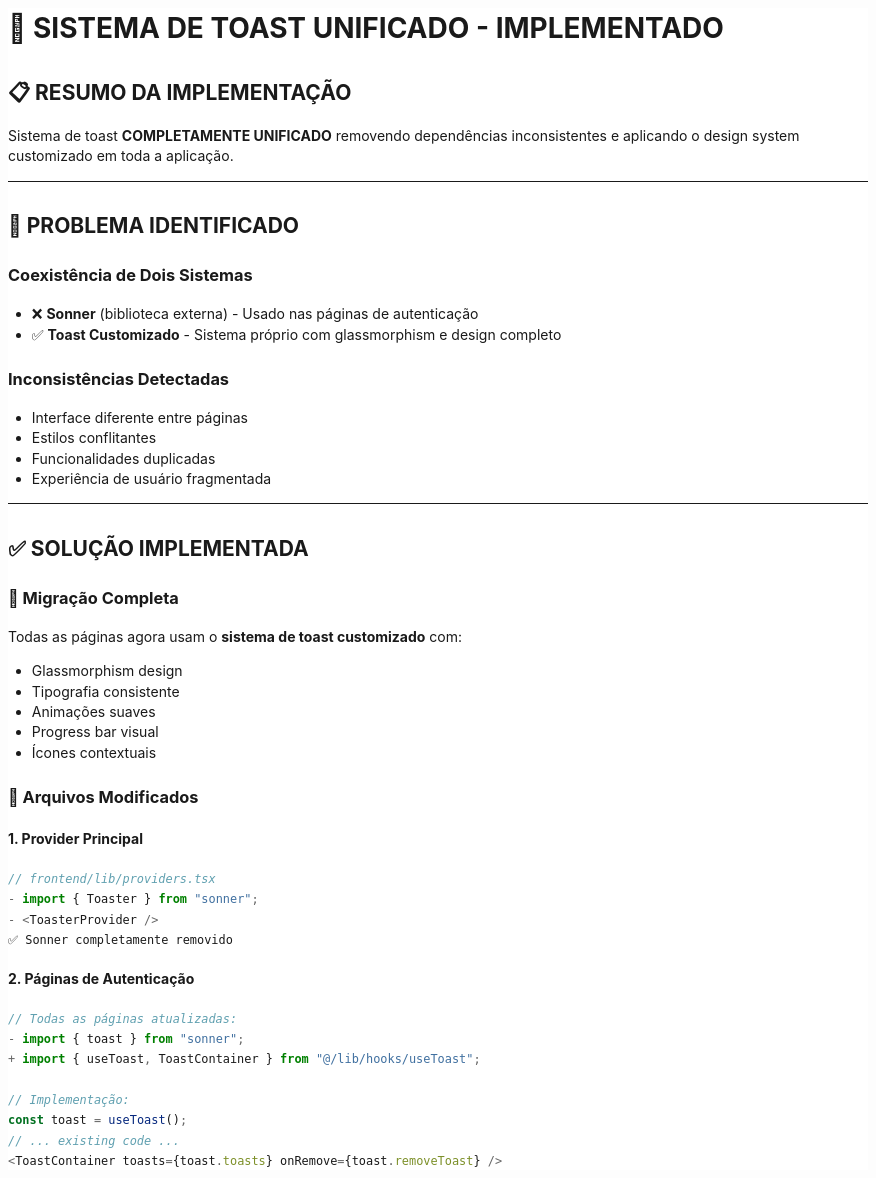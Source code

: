# 🎨 SISTEMA DE TOAST UNIFICADO - IMPLEMENTADO

## 📋 **RESUMO DA IMPLEMENTAÇÃO**

Sistema de toast **COMPLETAMENTE UNIFICADO** removendo dependências inconsistentes e aplicando o design system customizado em toda a aplicação.

---

## 🚨 **PROBLEMA IDENTIFICADO**

### **Coexistência de Dois Sistemas**
- ❌ **Sonner** (biblioteca externa) - Usado nas páginas de autenticação
- ✅ **Toast Customizado** - Sistema próprio com glassmorphism e design completo

### **Inconsistências Detectadas**
- Interface diferente entre páginas
- Estilos conflitantes
- Funcionalidades duplicadas
- Experiência de usuário fragmentada

---

## ✅ **SOLUÇÃO IMPLEMENTADA**

### **🔄 Migração Completa**
Todas as páginas agora usam o **sistema de toast customizado** com:
- Glassmorphism design
- Tipografia consistente
- Animações suaves
- Progress bar visual
- Ícones contextuais

### **📁 Arquivos Modificados**

#### **1. Provider Principal**
```typescript
// frontend/lib/providers.tsx
- import { Toaster } from "sonner";
- <ToasterProvider />
✅ Sonner completamente removido
```

#### **2. Páginas de Autenticação**
```typescript
// Todas as páginas atualizadas:
- import { toast } from "sonner";
+ import { useToast, ToastContainer } from "@/lib/hooks/useToast";

// Implementação:
const toast = useToast();
// ... existing code ...
<ToastContainer toasts={toast.toasts} onRemove={toast.removeToast} />
```
